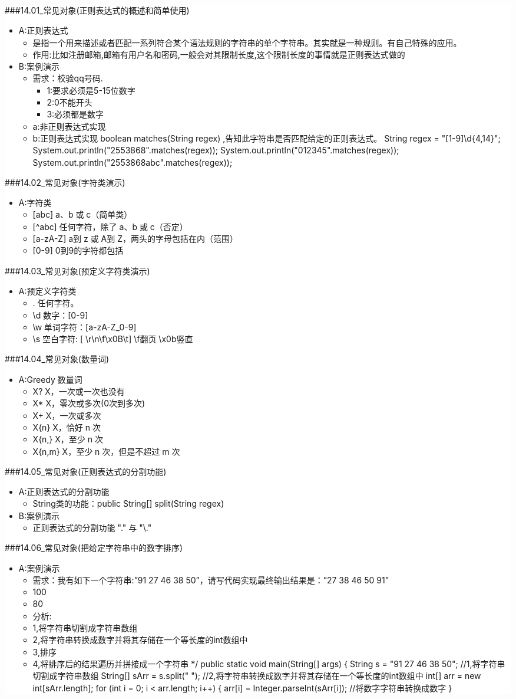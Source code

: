 ###14.01_常见对象(正则表达式的概述和简单使用)
* A:正则表达式
	* 是指一个用来描述或者匹配一系列符合某个语法规则的字符串的单个字符串。其实就是一种规则。有自己特殊的应用。
	* 作用:比如注册邮箱,邮箱有用户名和密码,一般会对其限制长度,这个限制长度的事情就是正则表达式做的
* B:案例演示
	* 需求：校验qq号码.
		* 1:要求必须是5-15位数字
		* 2:0不能开头
		* 3:必须都是数字
	* a:非正则表达式实现
	* b:正则表达式实现	  boolean  matches(String regex) ,告知此字符串是否匹配给定的正则表达式。
		String regex = "[1-9]\\d{4,14}";
		System.out.println("2553868".matches(regex));
		System.out.println("012345".matches(regex));
		System.out.println("2553868abc".matches(regex));

###14.02_常见对象(字符类演示)
* A:字符类
	* [abc] a、b 或 c（简单类） 
	* [^abc] 任何字符，除了 a、b 或 c（否定） 
	* [a-zA-Z] a到 z 或 A到 Z，两头的字母包括在内（范围） 
	* [0-9] 0到9的字符都包括

###14.03_常见对象(预定义字符类演示)
* A:预定义字符类
	* . 任何字符。
	* \d 数字：[0-9]
	* \w 单词字符：[a-zA-Z_0-9]
	* \s 空白字符: [ \r\n\f\x0B\t]  \f翻页  \x0b竖直
	
###14.04_常见对象(数量词)
* A:Greedy 数量词 
	* X?  X，一次或一次也没有
	* X*  X，零次或多次(0次到多次)
	* X+  X，一次或多次
	* X{n}  X，恰好 n 次 
	* X{n,}  X，至少 n 次 
	* X{n,m}  X，至少 n 次，但是不超过 m 次 

###14.05_常见对象(正则表达式的分割功能)   
* A:正则表达式的分割功能
	* String类的功能：public String[] split(String regex)
* B:案例演示
	* 正则表达式的分割功能      "." 与 "\\."

###14.06_常见对象(把给定字符串中的数字排序)
* A:案例演示
	* 需求：我有如下一个字符串:”91 27 46 38 50”，请写代码实现最终输出结果是：”27 38 46 50 91”
	 * 100
	 * 80
	 * 分析:
	 * 1,将字符串切割成字符串数组
	 * 2,将字符串转换成数字并将其存储在一个等长度的int数组中
	 * 3,排序
	 * 4,将排序后的结果遍历并拼接成一个字符串
	 */
	public static void main(String[] args) {
		String s = "91 27 46 38 50";
		//1,将字符串切割成字符串数组
		String[] sArr = s.split(" ");
		//2,将字符串转换成数字并将其存储在一个等长度的int数组中
		int[] arr = new int[sArr.length];
		for (int i = 0; i < arr.length; i++) {
			arr[i] = Integer.parseInt(sArr[i]); 	//将数字字符串转换成数字
		}
		
